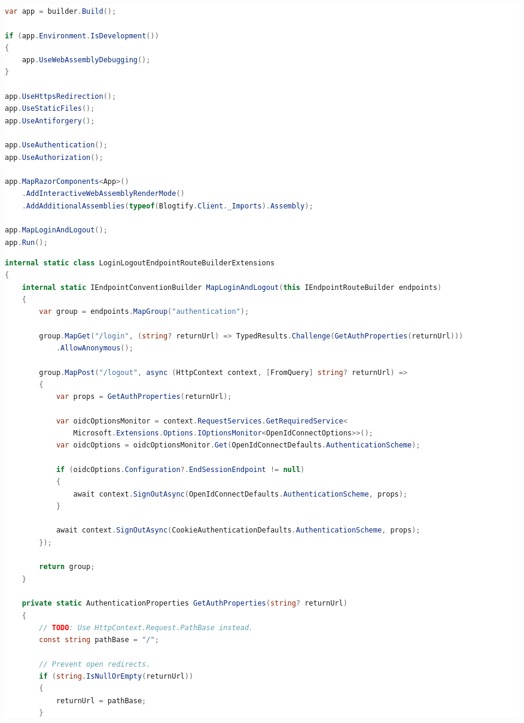 ```csharp
var app = builder.Build();

if (app.Environment.IsDevelopment())
{
    app.UseWebAssemblyDebugging();
}

app.UseHttpsRedirection();
app.UseStaticFiles();
app.UseAntiforgery();

app.UseAuthentication();
app.UseAuthorization();

app.MapRazorComponents<App>()
    .AddInteractiveWebAssemblyRenderMode()
    .AddAdditionalAssemblies(typeof(Blogtify.Client._Imports).Assembly);

app.MapLoginAndLogout();
app.Run();
```


```csharp
internal static class LoginLogoutEndpointRouteBuilderExtensions
{
    internal static IEndpointConventionBuilder MapLoginAndLogout(this IEndpointRouteBuilder endpoints)
    {
        var group = endpoints.MapGroup("authentication");

        group.MapGet("/login", (string? returnUrl) => TypedResults.Challenge(GetAuthProperties(returnUrl)))
            .AllowAnonymous();

        group.MapPost("/logout", async (HttpContext context, [FromQuery] string? returnUrl) =>
        {
            var props = GetAuthProperties(returnUrl);

            var oidcOptionsMonitor = context.RequestServices.GetRequiredService<
                Microsoft.Extensions.Options.IOptionsMonitor<OpenIdConnectOptions>>();
            var oidcOptions = oidcOptionsMonitor.Get(OpenIdConnectDefaults.AuthenticationScheme);

            if (oidcOptions.Configuration?.EndSessionEndpoint != null)
            {
                await context.SignOutAsync(OpenIdConnectDefaults.AuthenticationScheme, props);
            }

            await context.SignOutAsync(CookieAuthenticationDefaults.AuthenticationScheme, props);
        });

        return group;
    }

    private static AuthenticationProperties GetAuthProperties(string? returnUrl)
    {
        // TODO: Use HttpContext.Request.PathBase instead.
        const string pathBase = "/";

        // Prevent open redirects.
        if (string.IsNullOrEmpty(returnUrl))
        {
            returnUrl = pathBase;
        }
```